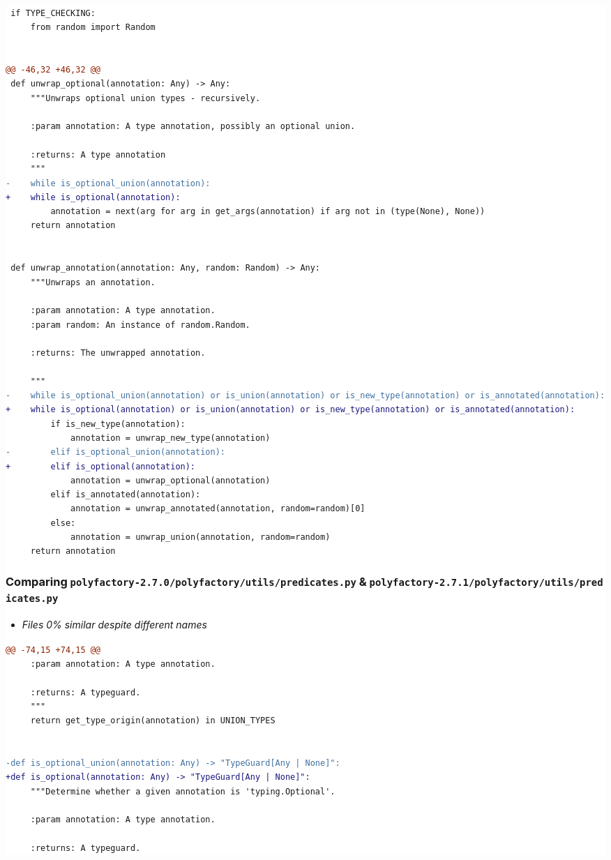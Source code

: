 ```diff
 if TYPE_CHECKING:
     from random import Random
 
 
@@ -46,32 +46,32 @@
 def unwrap_optional(annotation: Any) -> Any:
     """Unwraps optional union types - recursively.
 
     :param annotation: A type annotation, possibly an optional union.
 
     :returns: A type annotation
     """
-    while is_optional_union(annotation):
+    while is_optional(annotation):
         annotation = next(arg for arg in get_args(annotation) if arg not in (type(None), None))
     return annotation
 
 
 def unwrap_annotation(annotation: Any, random: Random) -> Any:
     """Unwraps an annotation.
 
     :param annotation: A type annotation.
     :param random: An instance of random.Random.
 
     :returns: The unwrapped annotation.
 
     """
-    while is_optional_union(annotation) or is_union(annotation) or is_new_type(annotation) or is_annotated(annotation):
+    while is_optional(annotation) or is_union(annotation) or is_new_type(annotation) or is_annotated(annotation):
         if is_new_type(annotation):
             annotation = unwrap_new_type(annotation)
-        elif is_optional_union(annotation):
+        elif is_optional(annotation):
             annotation = unwrap_optional(annotation)
         elif is_annotated(annotation):
             annotation = unwrap_annotated(annotation, random=random)[0]
         else:
             annotation = unwrap_union(annotation, random=random)
     return annotation
```

### Comparing `polyfactory-2.7.0/polyfactory/utils/predicates.py` & `polyfactory-2.7.1/polyfactory/utils/predicates.py`

 * *Files 0% similar despite different names*

```diff
@@ -74,15 +74,15 @@
     :param annotation: A type annotation.
 
     :returns: A typeguard.
     """
     return get_type_origin(annotation) in UNION_TYPES
 
 
-def is_optional_union(annotation: Any) -> "TypeGuard[Any | None]":
+def is_optional(annotation: Any) -> "TypeGuard[Any | None]":
     """Determine whether a given annotation is 'typing.Optional'.
 
     :param annotation: A type annotation.
 
     :returns: A typeguard.
```
